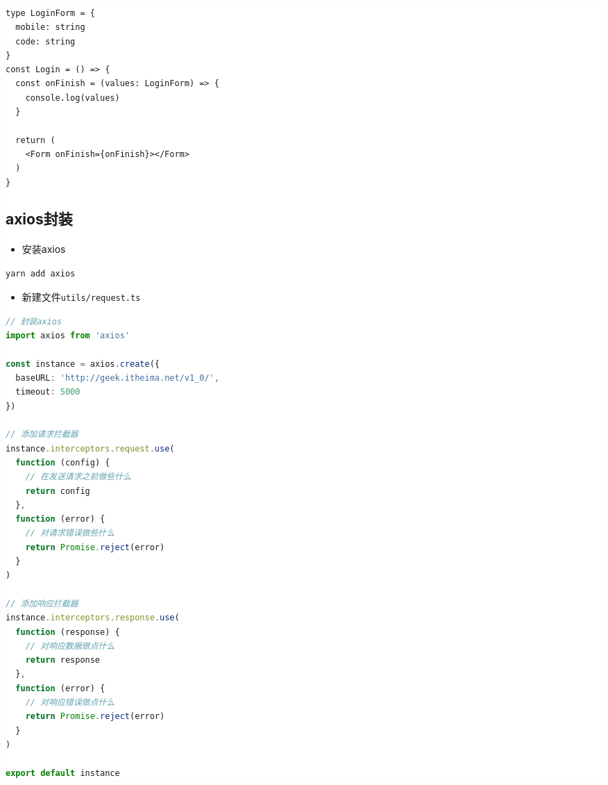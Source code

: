 ```tsx
type LoginForm = {
  mobile: string
  code: string
}
const Login = () => {
  const onFinish = (values: LoginForm) => {
    console.log(values)
  }

  return (
    <Form onFinish={onFinish}></Form>
  )
}
```

## axios封装

- 安装axios

```js
yarn add axios
```

- 新建文件`utils/request.ts`

```ts
// 封装axios
import axios from 'axios'

const instance = axios.create({
  baseURL: 'http://geek.itheima.net/v1_0/',
  timeout: 5000
})

// 添加请求拦截器
instance.interceptors.request.use(
  function (config) {
    // 在发送请求之前做些什么
    return config
  },
  function (error) {
    // 对请求错误做些什么
    return Promise.reject(error)
  }
)

// 添加响应拦截器
instance.interceptors.response.use(
  function (response) {
    // 对响应数据做点什么
    return response
  },
  function (error) {
    // 对响应错误做点什么
    return Promise.reject(error)
  }
)

export default instance
```
